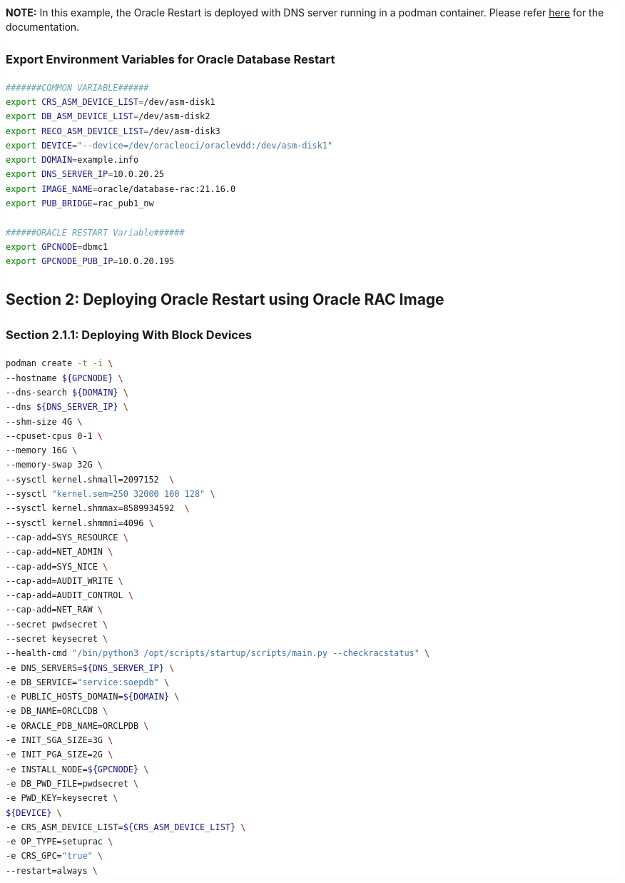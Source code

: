 **NOTE:** In this example, the Oracle Restart is deployed with DNS server running in a podman container. Please refer [here](../../../OracleDNSServer/README.md) for the documentation.

### Export Environment Variables for Oracle Database Restart

```bash
#######COMMON VARIABLE######
export CRS_ASM_DEVICE_LIST=/dev/asm-disk1
export DB_ASM_DEVICE_LIST=/dev/asm-disk2
export RECO_ASM_DEVICE_LIST=/dev/asm-disk3
export DEVICE="--device=/dev/oracleoci/oraclevdd:/dev/asm-disk1"
export DOMAIN=example.info
export DNS_SERVER_IP=10.0.20.25
export IMAGE_NAME=oracle/database-rac:21.16.0
export PUB_BRIDGE=rac_pub1_nw

######ORACLE RESTART Variable######
export GPCNODE=dbmc1
export GPCNODE_PUB_IP=10.0.20.195
```

## Section 2: Deploying Oracle Restart using Oracle RAC Image
### Section 2.1.1: Deploying With Block Devices

```bash
podman create -t -i \
--hostname ${GPCNODE} \
--dns-search ${DOMAIN} \
--dns ${DNS_SERVER_IP} \
--shm-size 4G \
--cpuset-cpus 0-1 \
--memory 16G \
--memory-swap 32G \
--sysctl kernel.shmall=2097152  \
--sysctl "kernel.sem=250 32000 100 128" \
--sysctl kernel.shmmax=8589934592  \
--sysctl kernel.shmmni=4096 \
--cap-add=SYS_RESOURCE \
--cap-add=NET_ADMIN \
--cap-add=SYS_NICE \
--cap-add=AUDIT_WRITE \
--cap-add=AUDIT_CONTROL \
--cap-add=NET_RAW \
--secret pwdsecret \
--secret keysecret \
--health-cmd "/bin/python3 /opt/scripts/startup/scripts/main.py --checkracstatus" \
-e DNS_SERVERS=${DNS_SERVER_IP} \
-e DB_SERVICE="service:soepdb" \
-e PUBLIC_HOSTS_DOMAIN=${DOMAIN} \
-e DB_NAME=ORCLCDB \
-e ORACLE_PDB_NAME=ORCLPDB \
-e INIT_SGA_SIZE=3G \
-e INIT_PGA_SIZE=2G \
-e INSTALL_NODE=${GPCNODE} \
-e DB_PWD_FILE=pwdsecret \
-e PWD_KEY=keysecret \
${DEVICE} \
-e CRS_ASM_DEVICE_LIST=${CRS_ASM_DEVICE_LIST} \
-e OP_TYPE=setuprac \
-e CRS_GPC="true" \
--restart=always \
```